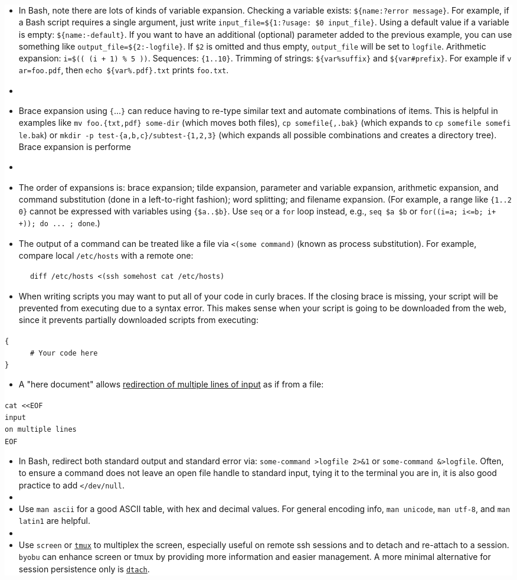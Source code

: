 -   In Bash, note there are lots of kinds of variable expansion. Checking a variable exists: `${name:?error message}`. For example, if a Bash script requires a single argument, just write `input_file=${1:?usage: $0 input_file}`. Using a default value if a variable is empty: `${name:-default}`. If you want to have an additional (optional) parameter added to the previous example, you can use something like `output_file=${2:-logfile}`. If `$2` is omitted and thus empty, `output_file` will be set to `logfile`. Arithmetic expansion: `i=$(( (i + 1) % 5 ))`. Sequences: `{1..10}`. Trimming of strings: `${var%suffix}` and `${var#prefix}`. For example if `var=foo.pdf`, then `echo ${var%.pdf}.txt` prints `foo.txt`.
-
-   Brace expansion using `{`...`}` can reduce having to re-type similar text and automate combinations of items. This is helpful in examples like `mv foo.{txt,pdf} some-dir` (which moves both files), `cp somefile{,.bak}` (which expands to `cp somefile somefile.bak`) or `mkdir -p test-{a,b,c}/subtest-{1,2,3}` (which expands all possible combinations and creates a directory tree). Brace expansion is performe
-
-   The order of expansions is: brace expansion; tilde expansion, parameter and variable expansion, arithmetic expansion, and command substitution (done in a left-to-right fashion); word splitting; and filename expansion. (For example, a range like `{1..20}` cannot be expressed with variables using `{$a..$b}`. Use `seq` or a `for` loop instead, e.g., `seq $a $b` or `for((i=a; i<=b; i++)); do ... ; done`.)

-   The output of a command can be treated like a file via `<(some command)` (known as process substitution). For example, compare local `/etc/hosts` with a remote one:

```console
      diff /etc/hosts <(ssh somehost cat /etc/hosts)
```

-   When writing scripts you may want to put all of your code in curly braces. If the closing brace is missing, your script will be prevented from executing due to a syntax error. This makes sense when your script is going to be downloaded from the web, since it prevents partially downloaded scripts from executing:

```console
{
      # Your code here
}
```

-   A "here document" allows [redirection of multiple lines of input](https://www.tldp.org/LDP/abs/html/here-docs.html) as if from a file:

```
cat <<EOF
input
on multiple lines
EOF
```

-   In Bash, redirect both standard output and standard error via: `some-command >logfile 2>&1` or `some-command &>logfile`. Often, to ensure a command does not leave an open file handle to standard input, tying it to the terminal you are in, it is also good practice to add `</dev/null`.
-
-   Use `man ascii` for a good ASCII table, with hex and decimal values. For general encoding info, `man unicode`, `man utf-8`, and `man latin1` are helpful.
-
-   Use `screen` or [`tmux`](https://tmux.github.io/) to multiplex the screen, especially useful on remote ssh sessions and to detach and re-attach to a session. `byobu` can enhance screen or tmux by providing more information and easier management. A more minimal alternative for session persistence only is [`dtach`](https://github.com/bogner/dtach).
